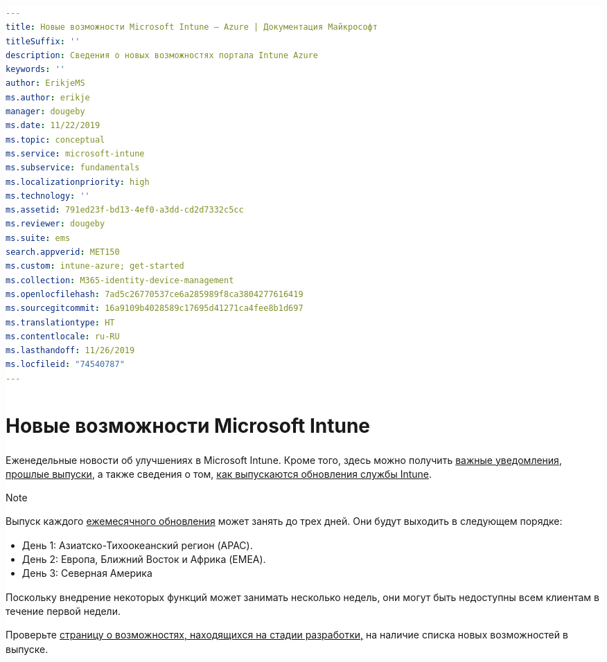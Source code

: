 ```yaml
---
title: Новые возможности Microsoft Intune — Azure | Документация Майкрософт
titleSuffix: ''
description: Сведения о новых возможностях портала Intune Azure
keywords: ''
author: ErikjeMS
ms.author: erikje
manager: dougeby
ms.date: 11/22/2019
ms.topic: conceptual
ms.service: microsoft-intune
ms.subservice: fundamentals
ms.localizationpriority: high
ms.technology: ''
ms.assetid: 791ed23f-bd13-4ef0-a3dd-cd2d7332c5cc
ms.reviewer: dougeby
ms.suite: ems
search.appverid: MET150
ms.custom: intune-azure; get-started
ms.collection: M365-identity-device-management
ms.openlocfilehash: 7ad5c26770537ce6a285989f8ca3804277616419
ms.sourcegitcommit: 16a9109b4028589c17695d41271ca4fee8b1d697
ms.translationtype: HT
ms.contentlocale: ru-RU
ms.lasthandoff: 11/26/2019
ms.locfileid: "74540787"
---
```

# <a name="whats-new-in-microsoft-intune"></a>Новые возможности Microsoft Intune

Еженедельные новости об улучшениях в Microsoft Intune. Кроме того, здесь можно получить [важные уведомления](#notices), [прошлые выпуски](whats-new-archive.md), а также сведения о том, [как выпускаются обновления службы Intune](https://techcommunity.microsoft.com/t5/Intune-Customer-Success/Microsoft-Intune-Service-Updates/ba-p/358728).

> [!Note]
> Выпуск каждого [ежемесячного обновления](https://techcommunity.microsoft.com/t5/Intune-Customer-Success/Microsoft-Intune-Service-Updates/ba-p/358728) может занять до трех дней. Они будут выходить в следующем порядке:
>
> - День 1: Азиатско-Тихоокеанский регион (APAC).
> - День 2: Европа, Ближний Восток и Африка (EMEA).
> - День 3: Северная Америка
>
> Поскольку внедрение некоторых функций может занимать несколько недель, они могут быть недоступны всем клиентам в течение первой недели.
>
> Проверьте [страницу о возможностях, находящихся на стадии разработки,](in-development.md) на наличие списка новых возможностей в выпуске.
